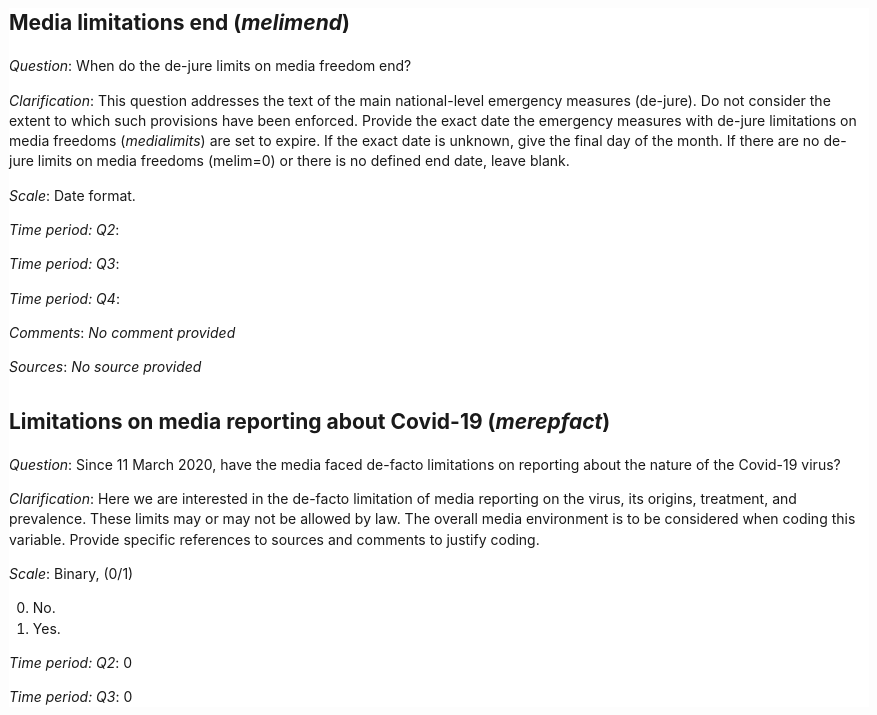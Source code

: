 



## Media limitations end (*melimend*) 

*Question*: When do the de-jure limits on media freedom end?

 

*Clarification*: This question addresses the text of the main national-level emergency measures (de-jure). Do not consider the extent to which such provisions have been enforced. Provide the exact date the emergency measures with de-jure limitations on media freedoms (*medialimits*) are set to expire. If the exact date is unknown, give the final day of the month. If there are no de-jure limits on media freedoms (melim=0) or there is no defined end date, leave blank.

 

*Scale*: Date format.

 
*Time period: Q2*: 

 
*Time period: Q3*: 

 
*Time period: Q4*: 

 

*Comments*:
*No comment provided* 

*Sources*:
*No source provided*





## Limitations on media reporting about Covid-19 (*merepfact*) 

*Question*: Since 11 March 2020, have the media faced  de-facto limitations on  reporting about the nature of the Covid-19 virus?

 

*Clarification*: Here we are interested in the de-facto limitation of media reporting on the virus, its origins, treatment, and prevalence. These limits may or may not be allowed by law. The overall media environment is to be considered when coding this variable. Provide specific references to sources and comments to justify coding.

 

*Scale*: Binary, (0/1) 

 0. No. 
 1. Yes.

 
*Time period: Q2*: 0

 
*Time period: Q3*: 0

